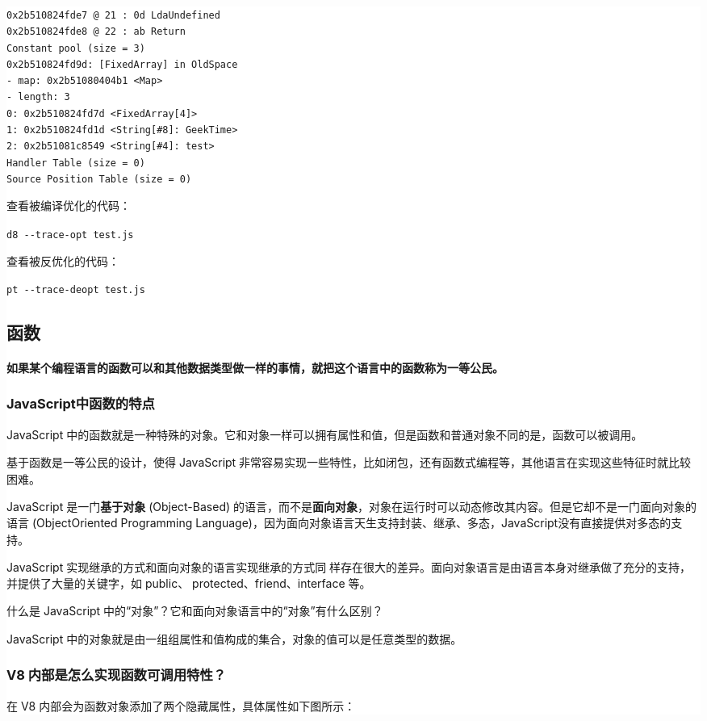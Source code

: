 ```
0x2b510824fde7 @ 21 : 0d LdaUndefined
0x2b510824fde8 @ 22 : ab Return
Constant pool (size = 3)
0x2b510824fd9d: [FixedArray] in OldSpace
- map: 0x2b51080404b1 <Map>
- length: 3
0: 0x2b510824fd7d <FixedArray[4]>
1: 0x2b510824fd1d <String[#8]: GeekTime>
2: 0x2b51081c8549 <String[#4]: test>
Handler Table (size = 0)
Source Position Table (size = 0)
```



查看被编译优化的代码：

```
d8 --trace-opt test.js
```



查看被反优化的代码：

```
pt --trace-deopt test.js
```





## 函数

**如果某个编程语言的函数可以和其他数据类型做一样的事情，就把这个语言中的函数称为一等公民。**

### JavaScript中函数的特点

 JavaScript 中的函数就是一种特殊的对象。它和对象一样可以拥有属性和值，但是函数和普通对象不同的是，函数可以被调用。

基于函数是一等公民的设计，使得 JavaScript 非常容易实现一些特性，比如闭包，还有函数式编程等，其他语言在实现这些特征时就比较困难。



JavaScript 是一门**基于对象** (Object-Based) 的语言，而不是**面向对象**，对象在运行时可以动态修改其内容。但是它却不是一门面向对象的语言 (ObjectOriented Programming Language)，因为面向对象语言天生支持封装、继承、多态，JavaScript没有直接提供对多态的支持。

JavaScript 实现继承的方式和面向对象的语言实现继承的方式同 样存在很大的差异。面向对象语言是由语言本身对继承做了充分的支持，并提供了大量的关键字，如 public、 protected、friend、interface 等。

什么是 JavaScript 中的“对象”？它和面向对象语言中的“对象”有什么区别？

JavaScript 中的对象就是由一组组属性和值构成的集合，对象的值可以是任意类型的数据。



### V8 内部是怎么实现函数可调用特性？

在 V8 内部会为函数对象添加了两个隐藏属性，具体属性如下图所示：
